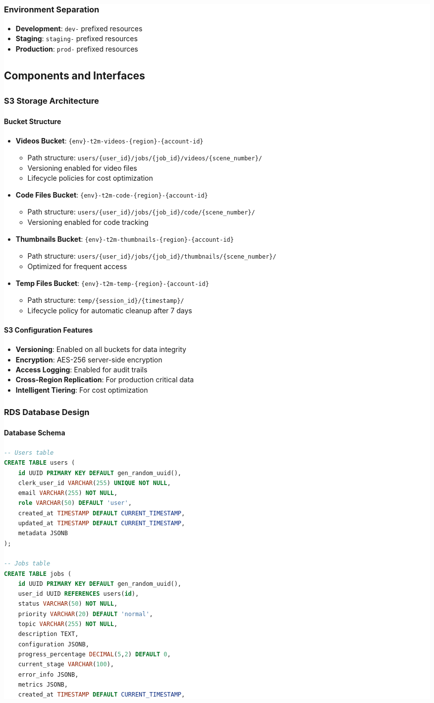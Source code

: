 ### Environment Separation

- **Development**: `dev-` prefixed resources
- **Staging**: `staging-` prefixed resources  
- **Production**: `prod-` prefixed resources

## Components and Interfaces

### S3 Storage Architecture

#### Bucket Structure
- **Videos Bucket**: `{env}-t2m-videos-{region}-{account-id}`
  - Path structure: `users/{user_id}/jobs/{job_id}/videos/{scene_number}/`
  - Versioning enabled for video files
  - Lifecycle policies for cost optimization
  
- **Code Files Bucket**: `{env}-t2m-code-{region}-{account-id}`
  - Path structure: `users/{user_id}/jobs/{job_id}/code/{scene_number}/`
  - Versioning enabled for code tracking
  
- **Thumbnails Bucket**: `{env}-t2m-thumbnails-{region}-{account-id}`
  - Path structure: `users/{user_id}/jobs/{job_id}/thumbnails/{scene_number}/`
  - Optimized for frequent access
  
- **Temp Files Bucket**: `{env}-t2m-temp-{region}-{account-id}`
  - Path structure: `temp/{session_id}/{timestamp}/`
  - Lifecycle policy for automatic cleanup after 7 days

#### S3 Configuration Features
- **Versioning**: Enabled on all buckets for data integrity
- **Encryption**: AES-256 server-side encryption
- **Access Logging**: Enabled for audit trails
- **Cross-Region Replication**: For production critical data
- **Intelligent Tiering**: For cost optimization

### RDS Database Design

#### Database Schema
```sql
-- Users table
CREATE TABLE users (
    id UUID PRIMARY KEY DEFAULT gen_random_uuid(),
    clerk_user_id VARCHAR(255) UNIQUE NOT NULL,
    email VARCHAR(255) NOT NULL,
    role VARCHAR(50) DEFAULT 'user',
    created_at TIMESTAMP DEFAULT CURRENT_TIMESTAMP,
    updated_at TIMESTAMP DEFAULT CURRENT_TIMESTAMP,
    metadata JSONB
);

-- Jobs table
CREATE TABLE jobs (
    id UUID PRIMARY KEY DEFAULT gen_random_uuid(),
    user_id UUID REFERENCES users(id),
    status VARCHAR(50) NOT NULL,
    priority VARCHAR(20) DEFAULT 'normal',
    topic VARCHAR(255) NOT NULL,
    description TEXT,
    configuration JSONB,
    progress_percentage DECIMAL(5,2) DEFAULT 0,
    current_stage VARCHAR(100),
    error_info JSONB,
    metrics JSONB,
    created_at TIMESTAMP DEFAULT CURRENT_TIMESTAMP,
```